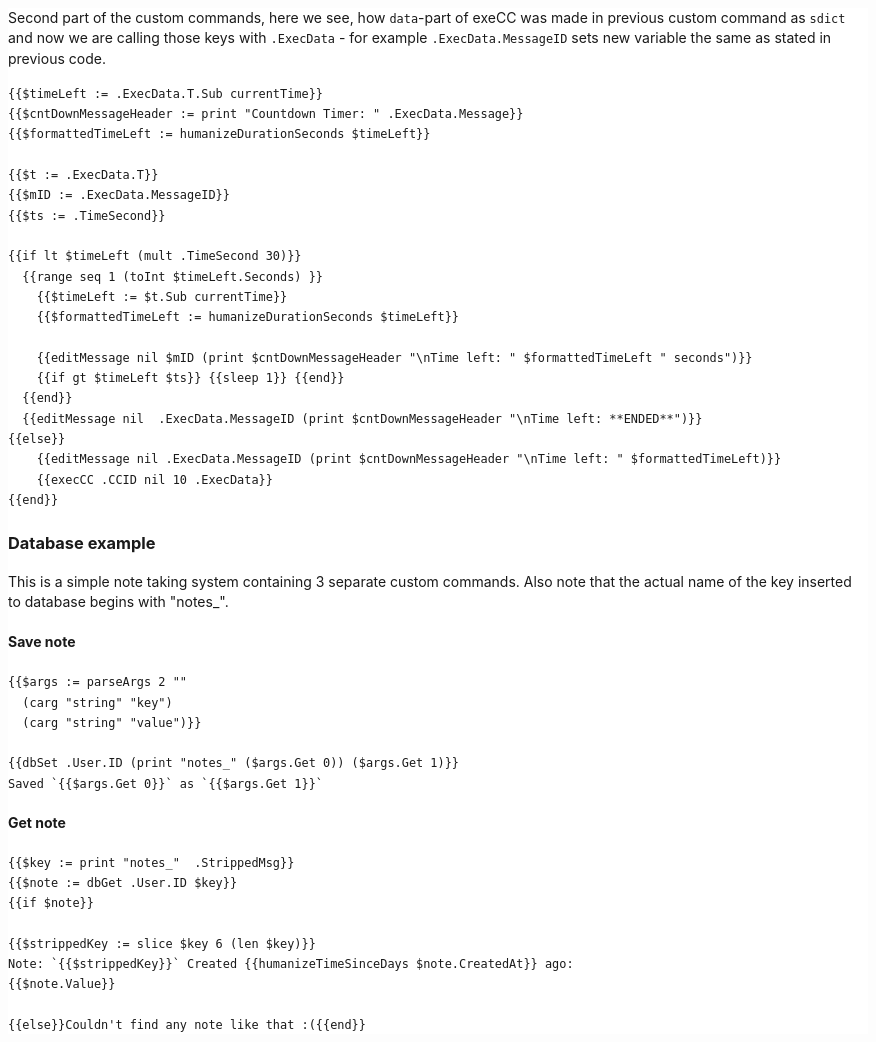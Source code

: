 Second part of the custom commands, here we see, how `data`-part of exeCC was made in previous custom command as
`sdict`and now we are calling those keys with `.ExecData` - for example `.ExecData.MessageID` sets new variable the same
as stated in previous code.

```yag
{{$timeLeft := .ExecData.T.Sub currentTime}}
{{$cntDownMessageHeader := print "Countdown Timer: " .ExecData.Message}}
{{$formattedTimeLeft := humanizeDurationSeconds $timeLeft}}

{{$t := .ExecData.T}}
{{$mID := .ExecData.MessageID}}
{{$ts := .TimeSecond}}

{{if lt $timeLeft (mult .TimeSecond 30)}}
  {{range seq 1 (toInt $timeLeft.Seconds) }}
    {{$timeLeft := $t.Sub currentTime}}
    {{$formattedTimeLeft := humanizeDurationSeconds $timeLeft}}

    {{editMessage nil $mID (print $cntDownMessageHeader "\nTime left: " $formattedTimeLeft " seconds")}}
    {{if gt $timeLeft $ts}} {{sleep 1}} {{end}}
  {{end}}
  {{editMessage nil  .ExecData.MessageID (print $cntDownMessageHeader "\nTime left: **ENDED**")}}
{{else}}
    {{editMessage nil .ExecData.MessageID (print $cntDownMessageHeader "\nTime left: " $formattedTimeLeft)}}
    {{execCC .CCID nil 10 .ExecData}}
{{end}}
```

### Database example

This is a simple note taking system containing 3 separate custom commands. Also note that the actual name of the key
inserted to database begins with "notes\_".

#### Save note

```yag
{{$args := parseArgs 2 ""
  (carg "string" "key")
  (carg "string" "value")}}

{{dbSet .User.ID (print "notes_" ($args.Get 0)) ($args.Get 1)}}
Saved `{{$args.Get 0}}` as `{{$args.Get 1}}`
```

#### Get note

```yag
{{$key := print "notes_"  .StrippedMsg}}
{{$note := dbGet .User.ID $key}}
{{if $note}}

{{$strippedKey := slice $key 6 (len $key)}}
Note: `{{$strippedKey}}` Created {{humanizeTimeSinceDays $note.CreatedAt}} ago:
{{$note.Value}}

{{else}}Couldn't find any note like that :({{end}}
```
